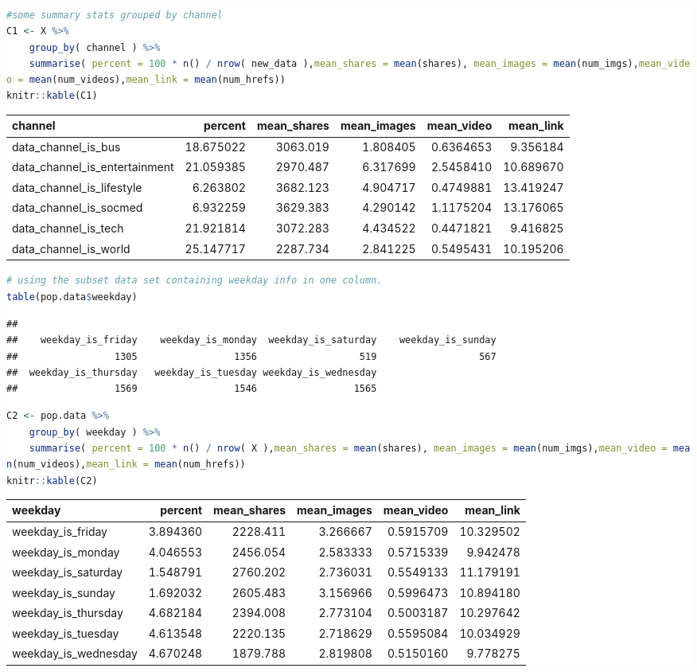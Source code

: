 ``` r
#some summary stats grouped by channel 
C1 <- X %>% 
    group_by( channel ) %>% 
    summarise( percent = 100 * n() / nrow( new_data ),mean_shares = mean(shares), mean_images = mean(num_imgs),mean_video = mean(num_videos),mean_link = mean(num_hrefs))
knitr::kable(C1)
```

| channel                          |   percent | mean\_shares | mean\_images | mean\_video | mean\_link |
| :------------------------------- | --------: | -----------: | -----------: | ----------: | ---------: |
| data\_channel\_is\_bus           | 18.675022 |     3063.019 |     1.808405 |   0.6364653 |   9.356184 |
| data\_channel\_is\_entertainment | 21.059385 |     2970.487 |     6.317699 |   2.5458410 |  10.689670 |
| data\_channel\_is\_lifestyle     |  6.263802 |     3682.123 |     4.904717 |   0.4749881 |  13.419247 |
| data\_channel\_is\_socmed        |  6.932259 |     3629.383 |     4.290142 |   1.1175204 |  13.176065 |
| data\_channel\_is\_tech          | 21.921814 |     3072.283 |     4.434522 |   0.4471821 |   9.416825 |
| data\_channel\_is\_world         | 25.147717 |     2287.734 |     2.841225 |   0.5495431 |  10.195206 |

``` r
# using the subset data set containing weekday info in one column. 
table(pop.data$weekday)
```

    ## 
    ##    weekday_is_friday    weekday_is_monday  weekday_is_saturday    weekday_is_sunday 
    ##                 1305                 1356                  519                  567 
    ##  weekday_is_thursday   weekday_is_tuesday weekday_is_wednesday 
    ##                 1569                 1546                 1565

``` r
C2 <- pop.data %>% 
    group_by( weekday ) %>% 
    summarise( percent = 100 * n() / nrow( X ),mean_shares = mean(shares), mean_images = mean(num_imgs),mean_video = mean(num_videos),mean_link = mean(num_hrefs))
knitr::kable(C2)
```

| weekday                |  percent | mean\_shares | mean\_images | mean\_video | mean\_link |
| :--------------------- | -------: | -----------: | -----------: | ----------: | ---------: |
| weekday\_is\_friday    | 3.894360 |     2228.411 |     3.266667 |   0.5915709 |  10.329502 |
| weekday\_is\_monday    | 4.046553 |     2456.054 |     2.583333 |   0.5715339 |   9.942478 |
| weekday\_is\_saturday  | 1.548791 |     2760.202 |     2.736031 |   0.5549133 |  11.179191 |
| weekday\_is\_sunday    | 1.692032 |     2605.483 |     3.156966 |   0.5996473 |  10.894180 |
| weekday\_is\_thursday  | 4.682184 |     2394.008 |     2.773104 |   0.5003187 |  10.297642 |
| weekday\_is\_tuesday   | 4.613548 |     2220.135 |     2.718629 |   0.5595084 |  10.034929 |
| weekday\_is\_wednesday | 4.670248 |     1879.788 |     2.819808 |   0.5150160 |   9.778275 |
